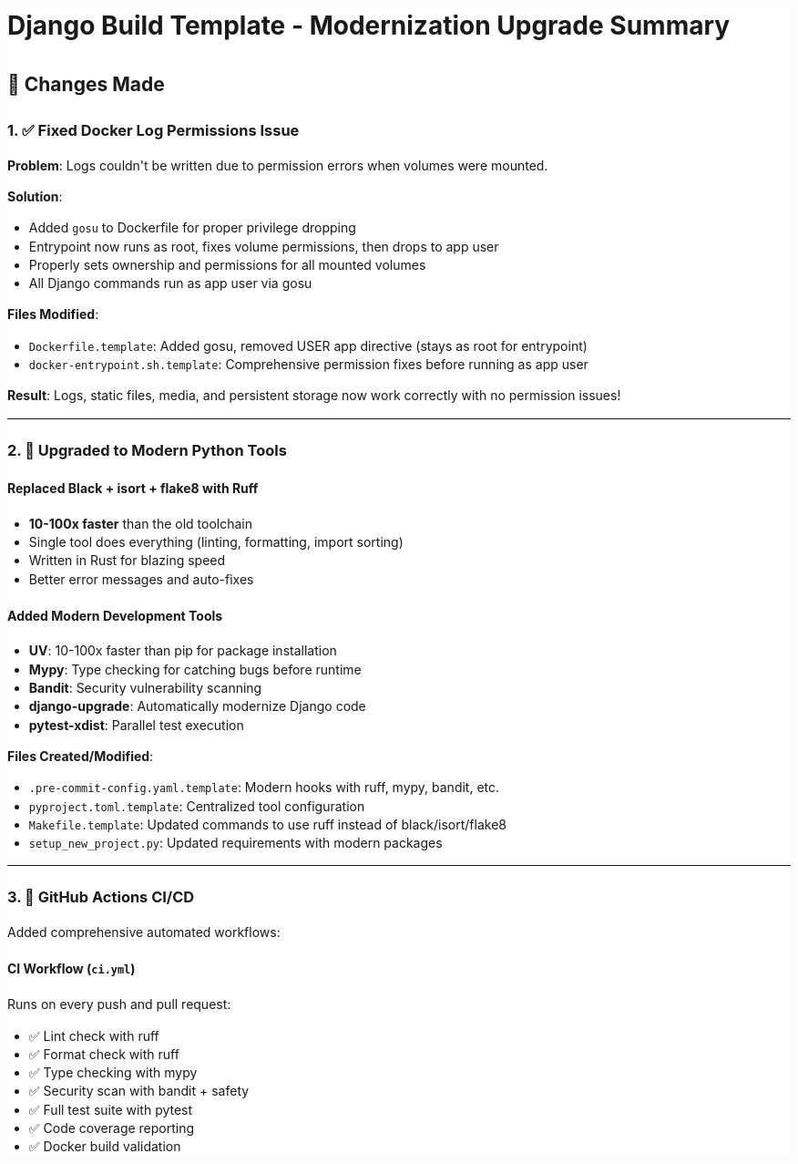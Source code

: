 # Django Build Template - Modernization Upgrade Summary

## 🎯 Changes Made

### 1. ✅ Fixed Docker Log Permissions Issue

**Problem**: Logs couldn't be written due to permission errors when volumes were mounted.

**Solution**:
- Added `gosu` to Dockerfile for proper privilege dropping
- Entrypoint now runs as root, fixes volume permissions, then drops to app user
- Properly sets ownership and permissions for all mounted volumes
- All Django commands run as app user via gosu

**Files Modified**:
- `Dockerfile.template`: Added gosu, removed USER app directive (stays as root for entrypoint)
- `docker-entrypoint.sh.template`: Comprehensive permission fixes before running as app user

**Result**: Logs, static files, media, and persistent storage now work correctly with no permission issues!

---

### 2. 🚀 Upgraded to Modern Python Tools

#### Replaced Black + isort + flake8 with **Ruff**
- **10-100x faster** than the old toolchain
- Single tool does everything (linting, formatting, import sorting)
- Written in Rust for blazing speed
- Better error messages and auto-fixes

#### Added Modern Development Tools
- **UV**: 10-100x faster than pip for package installation
- **Mypy**: Type checking for catching bugs before runtime
- **Bandit**: Security vulnerability scanning
- **django-upgrade**: Automatically modernize Django code
- **pytest-xdist**: Parallel test execution

**Files Created/Modified**:
- `.pre-commit-config.yaml.template`: Modern hooks with ruff, mypy, bandit, etc.
- `pyproject.toml.template`: Centralized tool configuration
- `Makefile.template`: Updated commands to use ruff instead of black/isort/flake8
- `setup_new_project.py`: Updated requirements with modern packages

---

### 3. 🔄 GitHub Actions CI/CD

Added comprehensive automated workflows:

#### CI Workflow (`ci.yml`)
Runs on every push and pull request:
- ✅ Lint check with ruff
- ✅ Format check with ruff
- ✅ Type checking with mypy
- ✅ Security scan with bandit + safety
- ✅ Full test suite with pytest
- ✅ Code coverage reporting
- ✅ Docker build validation
